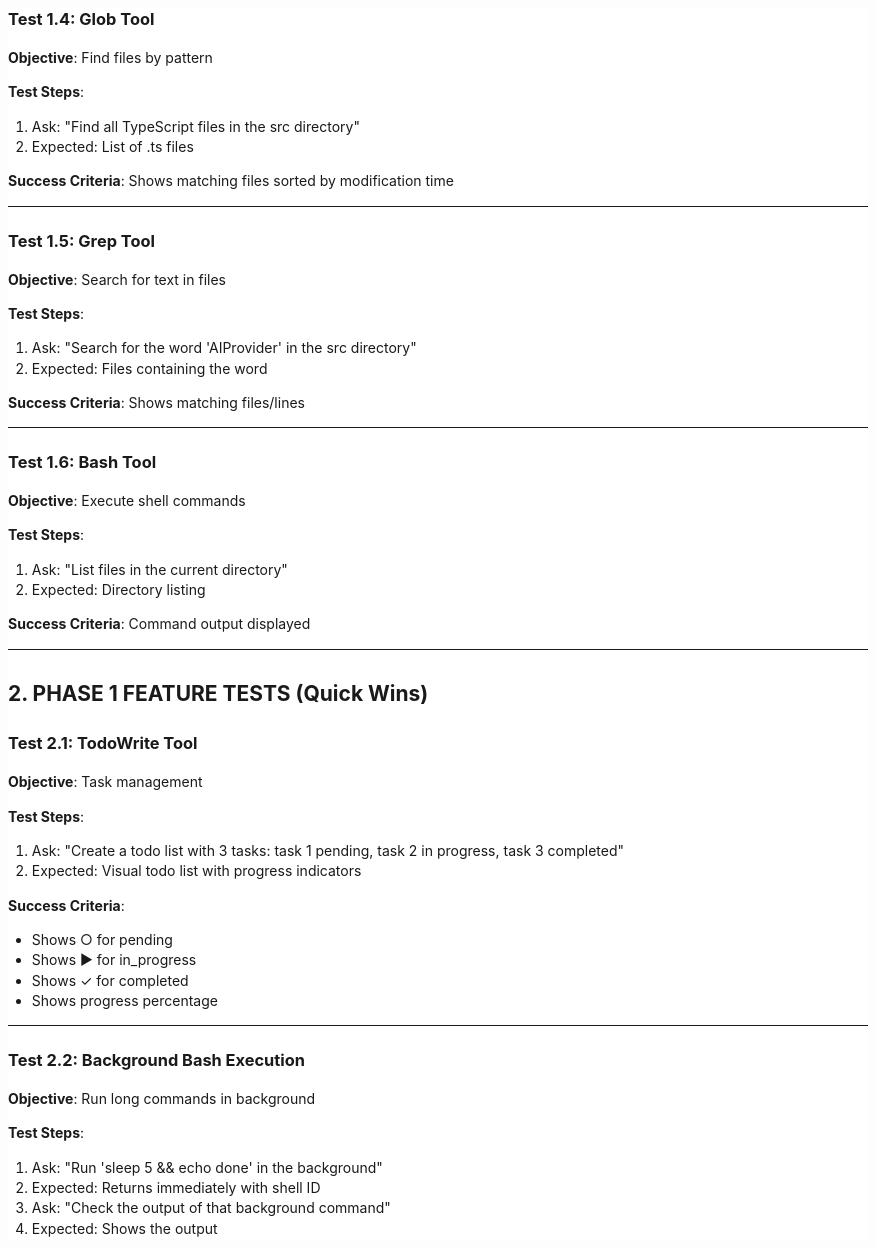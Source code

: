 ### Test 1.4: Glob Tool
**Objective**: Find files by pattern

**Test Steps**:
1. Ask: "Find all TypeScript files in the src directory"
2. Expected: List of .ts files

**Success Criteria**: Shows matching files sorted by modification time

---

### Test 1.5: Grep Tool
**Objective**: Search for text in files

**Test Steps**:
1. Ask: "Search for the word 'AIProvider' in the src directory"
2. Expected: Files containing the word

**Success Criteria**: Shows matching files/lines

---

### Test 1.6: Bash Tool
**Objective**: Execute shell commands

**Test Steps**:
1. Ask: "List files in the current directory"
2. Expected: Directory listing

**Success Criteria**: Command output displayed

---

## 2. PHASE 1 FEATURE TESTS (Quick Wins)

### Test 2.1: TodoWrite Tool
**Objective**: Task management

**Test Steps**:
1. Ask: "Create a todo list with 3 tasks: task 1 pending, task 2 in progress, task 3 completed"
2. Expected: Visual todo list with progress indicators

**Success Criteria**:
- Shows ○ for pending
- Shows ► for in_progress
- Shows ✓ for completed
- Shows progress percentage

---

### Test 2.2: Background Bash Execution
**Objective**: Run long commands in background

**Test Steps**:
1. Ask: "Run 'sleep 5 && echo done' in the background"
2. Expected: Returns immediately with shell ID
3. Ask: "Check the output of that background command"
4. Expected: Shows the output

